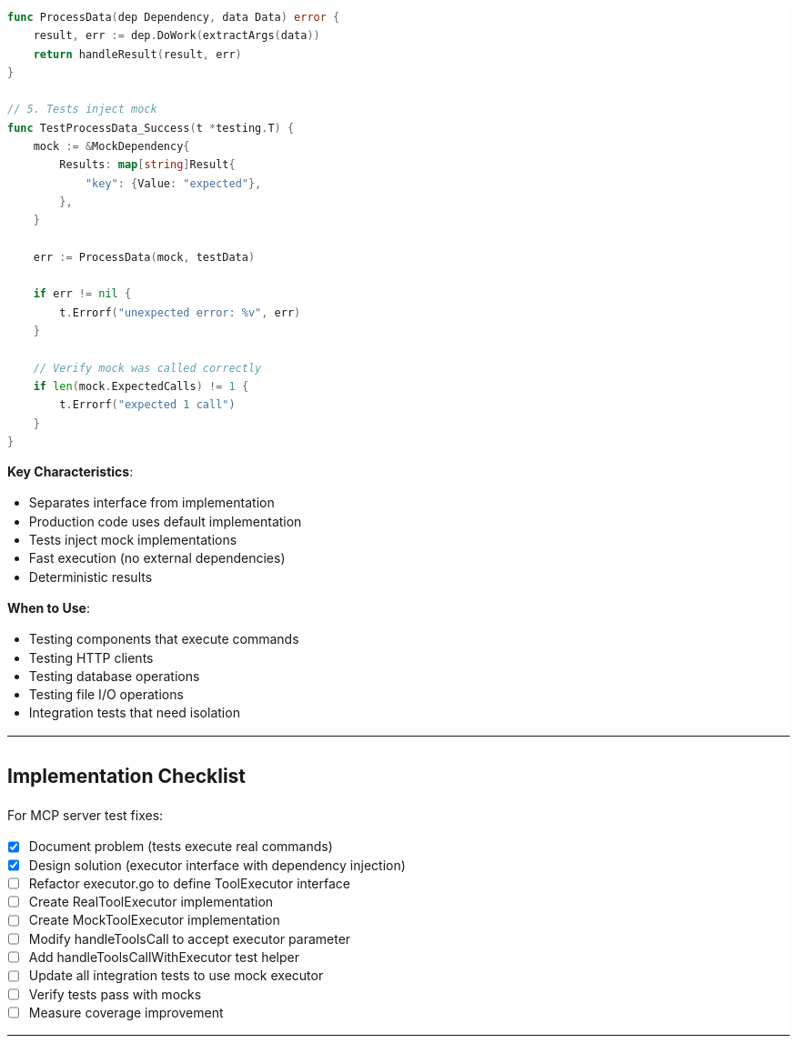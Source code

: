 ```go
func ProcessData(dep Dependency, data Data) error {
    result, err := dep.DoWork(extractArgs(data))
    return handleResult(result, err)
}

// 5. Tests inject mock
func TestProcessData_Success(t *testing.T) {
    mock := &MockDependency{
        Results: map[string]Result{
            "key": {Value: "expected"},
        },
    }

    err := ProcessData(mock, testData)

    if err != nil {
        t.Errorf("unexpected error: %v", err)
    }

    // Verify mock was called correctly
    if len(mock.ExpectedCalls) != 1 {
        t.Errorf("expected 1 call")
    }
}
```

**Key Characteristics**:
- Separates interface from implementation
- Production code uses default implementation
- Tests inject mock implementations
- Fast execution (no external dependencies)
- Deterministic results

**When to Use**:
- Testing components that execute commands
- Testing HTTP clients
- Testing database operations
- Testing file I/O operations
- Integration tests that need isolation

---

## Implementation Checklist

For MCP server test fixes:

- [x] Document problem (tests execute real commands)
- [x] Design solution (executor interface with dependency injection)
- [ ] Refactor executor.go to define ToolExecutor interface
- [ ] Create RealToolExecutor implementation
- [ ] Create MockToolExecutor implementation
- [ ] Modify handleToolsCall to accept executor parameter
- [ ] Add handleToolsCallWithExecutor test helper
- [ ] Update all integration tests to use mock executor
- [ ] Verify tests pass with mocks
- [ ] Measure coverage improvement

---